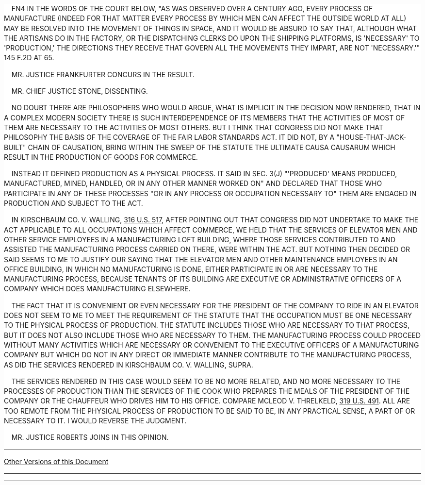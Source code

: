     FN4  IN THE WORDS OF THE COURT BELOW, "AS WAS OBSERVED OVER A CENTURY AGO, EVERY PROCESS OF MANUFACTURE (INDEED FOR THAT MATTER EVERY PROCESS BY WHICH MEN CAN AFFECT THE OUTSIDE WORLD AT ALL) MAY BE RESOLVED INTO THE MOVEMENT OF THINGS IN SPACE, AND IT WOULD BE ABSURD TO SAY THAT, ALTHOUGH WHAT THE ARTISANS DO IN THE FACTORY, OR THE DISPATCHING CLERKS DO UPON THE SHIPPING PLATFORMS, IS 'NECESSARY' TO 'PRODUCTION,' THE DIRECTIONS THEY RECEIVE THAT GOVERN ALL THE MOVEMENTS THEY IMPART, ARE NOT 'NECESSARY.'"  145 F.2D AT 65.

    MR. JUSTICE FRANKFURTER CONCURS IN THE RESULT.

    MR. CHIEF JUSTICE STONE, DISSENTING.

    NO DOUBT THERE ARE PHILOSOPHERS WHO WOULD ARGUE, WHAT IS IMPLICIT IN THE DECISION NOW RENDERED, THAT IN A COMPLEX MODERN SOCIETY THERE IS SUCH INTERDEPENDENCE OF ITS MEMBERS THAT THE ACTIVITIES OF MOST OF THEM ARE NECESSARY TO THE ACTIVITIES OF MOST OTHERS.  BUT I THINK THAT CONGRESS DID NOT MAKE THAT PHILOSOPHY THE BASIS OF THE COVERAGE OF THE FAIR LABOR STANDARDS ACT.  IT DID NOT, BY A "HOUSE-THAT-JACK-BUILT" CHAIN OF CAUSATION, BRING WITHIN THE SWEEP OF THE STATUTE THE ULTIMATE CAUSA CAUSARUM WHICH RESULT IN THE PRODUCTION OF GOODS FOR COMMERCE.

    INSTEAD IT DEFINED PRODUCTION AS A PHYSICAL PROCESS.  IT SAID IN SEC. 3(J) "'PRODUCED' MEANS PRODUCED, MANUFACTURED, MINED, HANDLED, OR IN ANY OTHER MANNER WORKED ON" AND DECLARED THAT THOSE WHO PARTICIPATE IN ANY OF THESE PROCESSES "OR IN ANY PROCESS OR OCCUPATION NECESSARY TO" THEM ARE ENGAGED IN PRODUCTION AND SUBJECT TO THE ACT.

    IN KIRSCHBAUM CO. V. WALLING, [316 U.S. 517][/us/courts/scotus/usReporter/316/517], AFTER POINTING OUT THAT CONGRESS DID NOT UNDERTAKE TO MAKE THE ACT APPLICABLE TO ALL OCCUPATIONS WHICH AFFECT COMMERCE, WE HELD THAT THE SERVICES OF ELEVATOR MEN AND OTHER SERVICE EMPLOYEES IN A MANUFACTURING LOFT BUILDING, WHERE THOSE SERVICES CONTRIBUTED TO AND ASSISTED THE MANUFACTURING PROCESS CARRIED ON THERE, WERE WITHIN THE ACT.  BUT NOTHING THEN DECIDED OR SAID SEEMS TO ME TO JUSTIFY OUR SAYING THAT THE ELEVATOR MEN AND OTHER MAINTENANCE EMPLOYEES IN AN OFFICE BUILDING, IN WHICH NO MANUFACTURING IS DONE, EITHER PARTICIPATE IN OR ARE NECESSARY TO THE MANUFACTURING PROCESS, BECAUSE TENANTS OF ITS BUILDING ARE EXECUTIVE OR ADMINISTRATIVE OFFICERS OF A COMPANY WHICH DOES MANUFACTURING ELSEWHERE.

    THE FACT THAT IT IS CONVENIENT OR EVEN NECESSARY FOR THE PRESIDENT OF THE COMPANY TO RIDE IN AN ELEVATOR DOES NOT SEEM TO ME TO MEET THE REQUIREMENT OF THE STATUTE THAT THE OCCUPATION MUST BE ONE NECESSARY TO THE PHYSICAL PROCESS OF PRODUCTION.  THE STATUTE INCLUDES THOSE WHO ARE NECESSARY TO THAT PROCESS, BUT IT DOES NOT ALSO INCLUDE THOSE WHO ARE NECESSARY TO THEM.  THE MANUFACTURING PROCESS COULD PROCEED WITHOUT MANY ACTIVITIES WHICH ARE NECESSARY OR CONVENIENT TO THE EXECUTIVE OFFICERS OF A MANUFACTURING COMPANY BUT WHICH DO NOT IN ANY DIRECT OR IMMEDIATE MANNER CONTRIBUTE TO THE MANUFACTURING PROCESS, AS DID THE SERVICES RENDERED IN KIRSCHBAUM CO. V. WALLING, SUPRA.

    THE SERVICES RENDERED IN THIS CASE WOULD SEEM TO BE NO MORE RELATED, AND NO MORE NECESSARY TO THE PROCESSES OF PRODUCTION THAN THE SERVICES OF THE COOK WHO PREPARES THE MEALS OF THE PRESIDENT OF THE COMPANY OR THE CHAUFFEUR WHO DRIVES HIM TO HIS OFFICE.  COMPARE MCLEOD V. THRELKELD, [319 U.S. 491][/us/courts/scotus/usReporter/319/491].  ALL ARE TOO REMOTE FROM THE PHYSICAL PROCESS OF PRODUCTION TO BE SAID TO BE, IN ANY PRACTICAL SENSE, A PART OF OR NECESSARY TO IT.    I WOULD REVERSE THE JUDGMENT.

    MR. JUSTICE ROBERTS JOINS IN THIS OPINION.

----------

[Other Versions of this Document](https://publicdocs.github.io/go/links?ns=uslm-x&ref=%2Fus%2Fcourts%2Fscotus%2FusReporter%2F325%2F679)

----------
----------


[/us/courts/scotus/usReporter/325/679]: https://publicdocs.github.io/go/links?ns=uslm-x&ref=%2Fus%2Fcourts%2Fscotus%2FusReporter%2F325%2F679
[/us/courts/scotus/usReporter/323/706]: https://publicdocs.github.io/go/links?ns=uslm-x&ref=%2Fus%2Fcourts%2Fscotus%2FusReporter%2F323%2F706
[/us/courts/scotus/usReporter/316/517]: https://publicdocs.github.io/go/links?ns=uslm-x&ref=%2Fus%2Fcourts%2Fscotus%2FusReporter%2F316%2F517
[/us/courts/scotus/usReporter/320/540]: https://publicdocs.github.io/go/links?ns=uslm-x&ref=%2Fus%2Fcourts%2Fscotus%2FusReporter%2F320%2F540
[/us/courts/scotus/usReporter/323/126]: https://publicdocs.github.io/go/links?ns=uslm-x&ref=%2Fus%2Fcourts%2Fscotus%2FusReporter%2F323%2F126
[/us/stat/52/1060]: https://publicdocs.github.io/go/links?ns=uslm&ref=%2Fus%2Fstat%2F52%2F1060
[/us/usc/t29/s201]: https://publicdocs.github.io/go/links?ns=uslm&ref=%2Fus%2Fusc%2Ft29%2Fs201
[/us/courts/scotus/usReporter/319/491]: https://publicdocs.github.io/go/links?ns=uslm-x&ref=%2Fus%2Fcourts%2Fscotus%2FusReporter%2F319%2F491
[/us/courts/scotus/usReporter/316/517]: https://publicdocs.github.io/go/links?ns=uslm-x&ref=%2Fus%2Fcourts%2Fscotus%2FusReporter%2F316%2F517
[/us/courts/scotus/usReporter/319/491]: https://publicdocs.github.io/go/links?ns=uslm-x&ref=%2Fus%2Fcourts%2Fscotus%2FusReporter%2F319%2F491